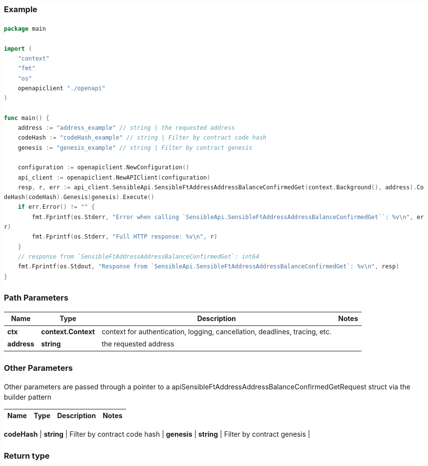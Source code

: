 ### Example

```go
package main

import (
    "context"
    "fmt"
    "os"
    openapiclient "./openapi"
)

func main() {
    address := "address_example" // string | the requested address
    codeHash := "codeHash_example" // string | Filter by contract code hash
    genesis := "genesis_example" // string | Filter by contract genesis

    configuration := openapiclient.NewConfiguration()
    api_client := openapiclient.NewAPIClient(configuration)
    resp, r, err := api_client.SensibleApi.SensibleFtAddressAddressBalanceConfirmedGet(context.Background(), address).CodeHash(codeHash).Genesis(genesis).Execute()
    if err.Error() != "" {
        fmt.Fprintf(os.Stderr, "Error when calling `SensibleApi.SensibleFtAddressAddressBalanceConfirmedGet``: %v\n", err)
        fmt.Fprintf(os.Stderr, "Full HTTP response: %v\n", r)
    }
    // response from `SensibleFtAddressAddressBalanceConfirmedGet`: int64
    fmt.Fprintf(os.Stdout, "Response from `SensibleApi.SensibleFtAddressAddressBalanceConfirmedGet`: %v\n", resp)
}
```

### Path Parameters


Name | Type | Description  | Notes
------------- | ------------- | ------------- | -------------
**ctx** | **context.Context** | context for authentication, logging, cancellation, deadlines, tracing, etc.
**address** | **string** | the requested address | 

### Other Parameters

Other parameters are passed through a pointer to a apiSensibleFtAddressAddressBalanceConfirmedGetRequest struct via the builder pattern


Name | Type | Description  | Notes
------------- | ------------- | ------------- | -------------

 **codeHash** | **string** | Filter by contract code hash | 
 **genesis** | **string** | Filter by contract genesis | 

### Return type

